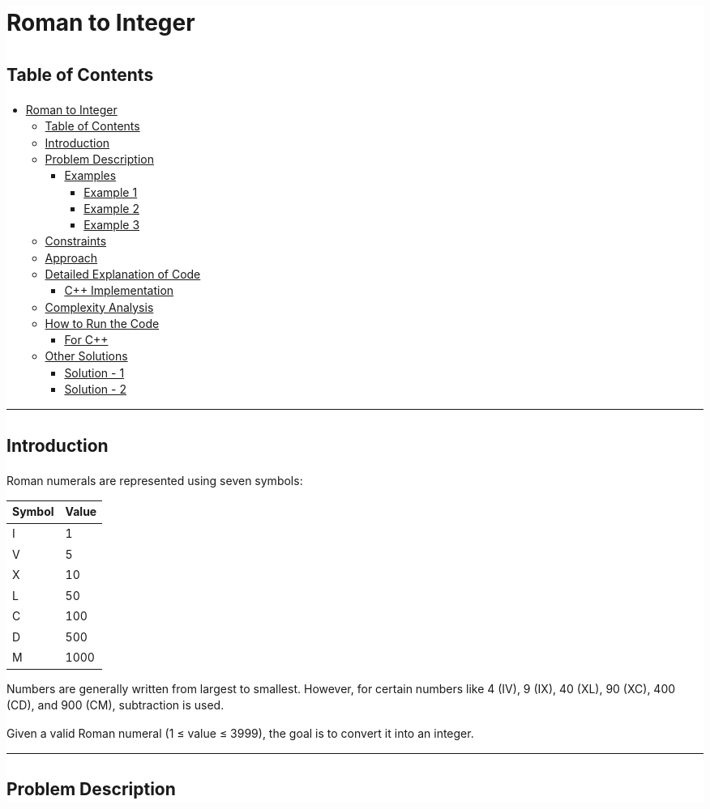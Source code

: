 # Roman to Integer

## Table of Contents

- [Roman to Integer](#roman-to-integer)
  - [Table of Contents](#table-of-contents)
  - [Introduction](#introduction)
  - [Problem Description](#problem-description)
    - [Examples](#examples)
      - [Example 1](#example-1)
      - [Example 2](#example-2)
      - [Example 3](#example-3)
  - [Constraints](#constraints)
  - [Approach](#approach)
  - [Detailed Explanation of Code](#detailed-explanation-of-code)
    - [C++ Implementation](#c-implementation)
  - [Complexity Analysis](#complexity-analysis)
  - [How to Run the Code](#how-to-run-the-code)
    - [For C++](#for-c)
  - [Other Solutions](#other-solutions)
    - [Solution - 1](#solution---1)
    - [Solution - 2](#solution---2)

---

## Introduction

Roman numerals are represented using seven symbols:

| Symbol | Value |
| ------ | ----- |
| I      | 1     |
| V      | 5     |
| X      | 10    |
| L      | 50    |
| C      | 100   |
| D      | 500   |
| M      | 1000  |

Numbers are generally written from largest to smallest. However, for certain numbers like 4 (IV), 9 (IX), 40 (XL), 90 (XC), 400 (CD), and 900 (CM), subtraction is used.

Given a valid Roman numeral (1 ≤ value ≤ 3999), the goal is to convert it into an integer.

---

## Problem Description
